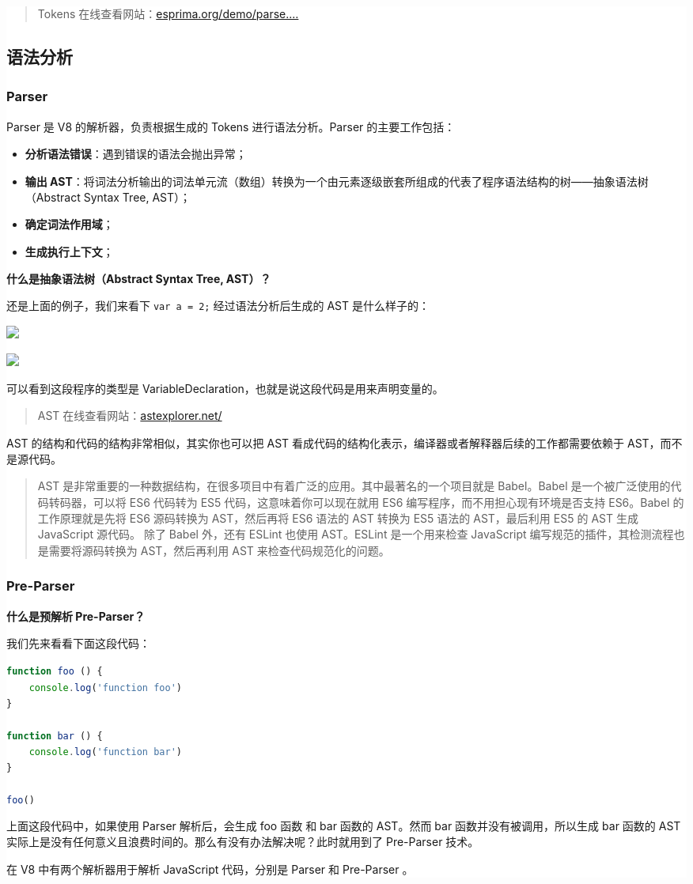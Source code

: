 > Tokens 在线查看网站：[esprima.org/demo/parse.…](https://link.juejin.cn?target=https%3A%2F%2Fesprima.org%2Fdemo%2Fparse.html%23)

## 语法分析

### Parser

Parser 是 V8 的解析器，负责根据生成的 Tokens 进行语法分析。Parser 的主要工作包括：

- **分析语法错误**：遇到错误的语法会抛出异常；
- **输出 AST**：将词法分析输出的词法单元流（数组）转换为一个由元素逐级嵌套所组成的代表了程序语法结构的树——抽象语法树（Abstract Syntax Tree, AST）；
- **确定词法作用域**；

- **生成执行上下文**；

**什么是抽象语法树（Abstract Syntax Tree, AST）？**

还是上面的例子，我们来看下 `var a = 2;` 经过语法分析后生成的 AST 是什么样子的：

![](https://img.wenhairu.com/images/2022/06/12/7JBAR.jpg)

![](https://img.wenhairu.com/images/2022/06/13/7K6h3.jpg)

可以看到这段程序的类型是 VariableDeclaration，也就是说这段代码是用来声明变量的。

> AST 在线查看网站：[astexplorer.net/](https://link.juejin.cn?target=https%3A%2F%2Fastexplorer.net%2F)

AST 的结构和代码的结构非常相似，其实你也可以把 AST 看成代码的结构化表示，编译器或者解释器后续的工作都需要依赖于 AST，而不是源代码。

> AST 是非常重要的一种数据结构，在很多项目中有着广泛的应用。其中最著名的一个项目就是 Babel。Babel 是一个被广泛使用的代码转码器，可以将 ES6 代码转为 ES5 代码，这意味着你可以现在就用 ES6 编写程序，而不用担心现有环境是否支持 ES6。Babel 的工作原理就是先将 ES6 源码转换为 AST，然后再将 ES6 语法的 AST 转换为 ES5 语法的 AST，最后利用 ES5 的 AST 生成 JavaScript 源代码。 除了 Babel 外，还有 ESLint 也使用 AST。ESLint 是一个用来检查 JavaScript 编写规范的插件，其检测流程也是需要将源码转换为 AST，然后再利用 AST 来检查代码规范化的问题。

### Pre-Parser

**什么是预解析 Pre-Parser？**

我们先来看看下面这段代码：

```js
function foo () {
    console.log('function foo')
}

function bar () {
    console.log('function bar')
}

foo()
```

上面这段代码中，如果使用 Parser 解析后，会生成 foo 函数 和 bar 函数的 AST。然而 bar 函数并没有被调用，所以生成 bar 函数的 AST 实际上是没有任何意义且浪费时间的。那么有没有办法解决呢？此时就用到了 Pre-Parser 技术。

在 V8 中有两个解析器用于解析 JavaScript 代码，分别是 Parser 和 Pre-Parser 。

